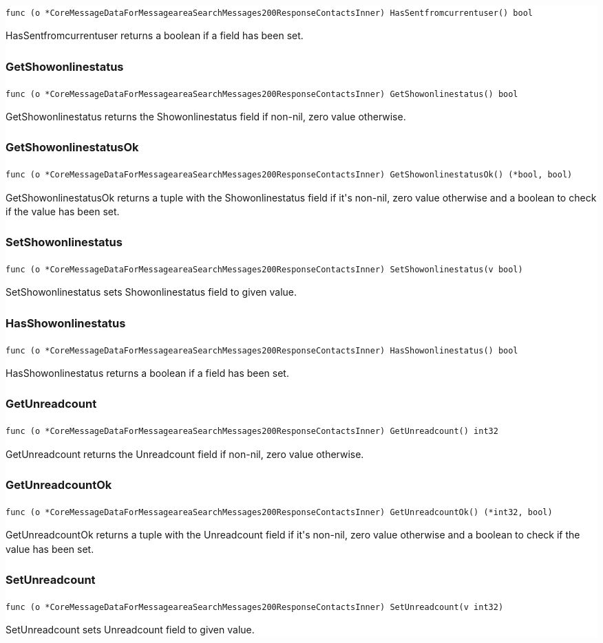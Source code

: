 `func (o *CoreMessageDataForMessageareaSearchMessages200ResponseContactsInner) HasSentfromcurrentuser() bool`

HasSentfromcurrentuser returns a boolean if a field has been set.

### GetShowonlinestatus

`func (o *CoreMessageDataForMessageareaSearchMessages200ResponseContactsInner) GetShowonlinestatus() bool`

GetShowonlinestatus returns the Showonlinestatus field if non-nil, zero value otherwise.

### GetShowonlinestatusOk

`func (o *CoreMessageDataForMessageareaSearchMessages200ResponseContactsInner) GetShowonlinestatusOk() (*bool, bool)`

GetShowonlinestatusOk returns a tuple with the Showonlinestatus field if it's non-nil, zero value otherwise
and a boolean to check if the value has been set.

### SetShowonlinestatus

`func (o *CoreMessageDataForMessageareaSearchMessages200ResponseContactsInner) SetShowonlinestatus(v bool)`

SetShowonlinestatus sets Showonlinestatus field to given value.

### HasShowonlinestatus

`func (o *CoreMessageDataForMessageareaSearchMessages200ResponseContactsInner) HasShowonlinestatus() bool`

HasShowonlinestatus returns a boolean if a field has been set.

### GetUnreadcount

`func (o *CoreMessageDataForMessageareaSearchMessages200ResponseContactsInner) GetUnreadcount() int32`

GetUnreadcount returns the Unreadcount field if non-nil, zero value otherwise.

### GetUnreadcountOk

`func (o *CoreMessageDataForMessageareaSearchMessages200ResponseContactsInner) GetUnreadcountOk() (*int32, bool)`

GetUnreadcountOk returns a tuple with the Unreadcount field if it's non-nil, zero value otherwise
and a boolean to check if the value has been set.

### SetUnreadcount

`func (o *CoreMessageDataForMessageareaSearchMessages200ResponseContactsInner) SetUnreadcount(v int32)`

SetUnreadcount sets Unreadcount field to given value.
